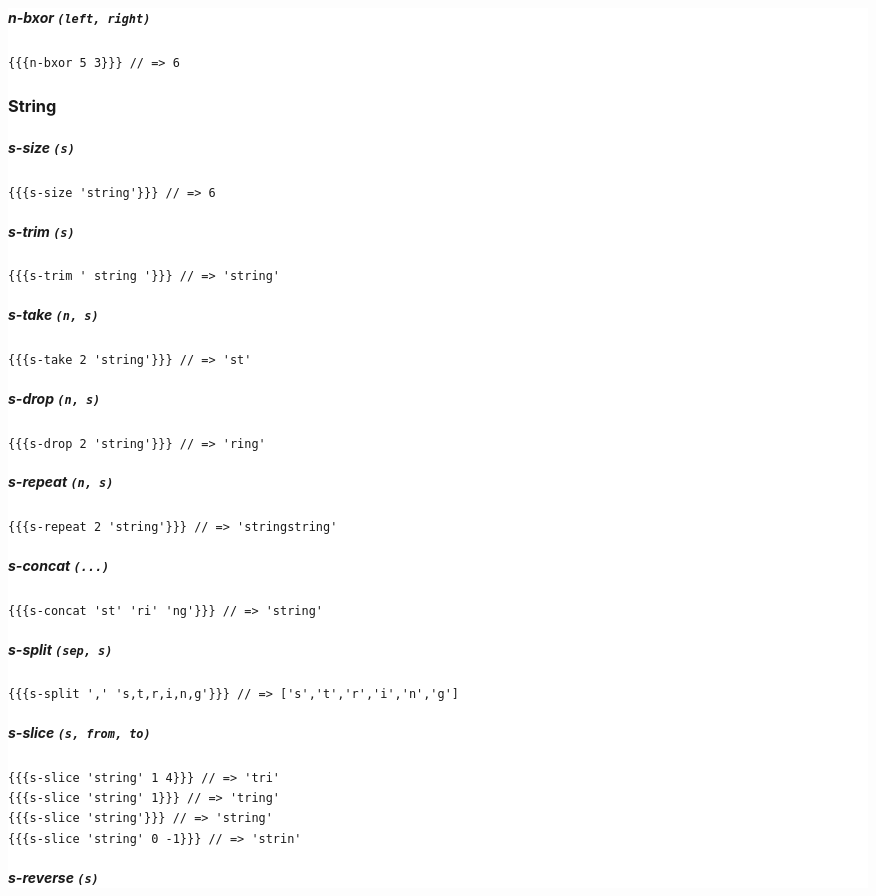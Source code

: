 ##### n-bxor `(left, right)`

```
{{{n-bxor 5 3}}} // => 6
```

### String

##### s-size `(s)`

```
{{{s-size 'string'}}} // => 6
```

##### s-trim `(s)`

```
{{{s-trim ' string '}}} // => 'string'
```

##### s-take `(n, s)`

```
{{{s-take 2 'string'}}} // => 'st'
```

##### s-drop `(n, s)`

```
{{{s-drop 2 'string'}}} // => 'ring'
```

##### s-repeat `(n, s)`

```
{{{s-repeat 2 'string'}}} // => 'stringstring'
```

##### s-concat `(...)`

```
{{{s-concat 'st' 'ri' 'ng'}}} // => 'string'
```

##### s-split `(sep, s)`

```
{{{s-split ',' 's,t,r,i,n,g'}}} // => ['s','t','r','i','n','g']
```

##### s-slice `(s, from, to)`

```
{{{s-slice 'string' 1 4}}} // => 'tri'
{{{s-slice 'string' 1}}} // => 'tring'
{{{s-slice 'string'}}} // => 'string'
{{{s-slice 'string' 0 -1}}} // => 'strin'
```

##### s-reverse `(s)`


[Handlebars]: http://handlebarsjs.com/
[dash.el]: https://github.com/magnars/dash.el
[s.el]: https://github.com/magnars/s.el
[f.el]: https://github.com/rejeep/f.el
[handlebars-helpers]: https://github.com/assemble/handlebars-helpers
[lodash]: https://lodash.com/
[momentjs]: http://momentjs.com/
[momentjs]: http://momentjs.com/
[npm-url]: https://npmjs.org/package/dashbars
[npm-image]: https://badge.fury.io/js/dashbars.svg
[travis-url]: https://travis-ci.org/pismute/dashbars
[travis-image]: https://travis-ci.org/pismute/dashbars.svg?branch=master
[daviddm-url]: https://david-dm.org/pismute/dashbars.svg?theme=shields.io
[daviddm-image]: https://david-dm.org/pismute/dashbars
[coverall-image]: https://coveralls.io/repos/pismute/dashbars/badge.svg
[coverall-url]: https://coveralls.io/r/pismute/dashbars
